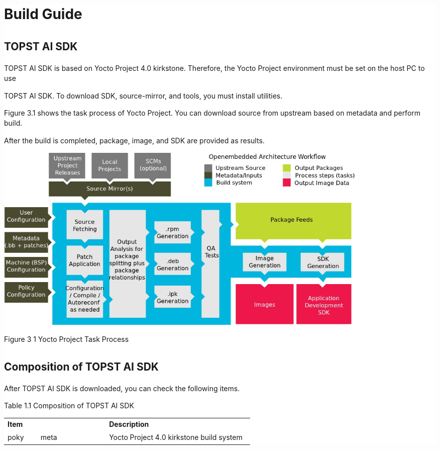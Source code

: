 ﻿# Build Guide

## TOPST AI SDK

TOPST AI SDK is based on Yocto Project 4.0 kirkstone. Therefore, the
Yocto Project environment must be set on the host PC to use

TOPST AI SDK. To download SDK, source-mirror, and tools, you must
install utilities.

Figure 3.1 shows the task process of Yocto Project. You can download
source from upstream based on metadata and perform build.

After the build is completed, package, image, and SDK are provided as
results.

<img src="https://github.com/topst-development/Documentation/blob/Tsolutions/TOPST-AI/Software/media/Build guide.image1.png"
style="width:7.27639in;height:3.56458in"
alt="텍스트, 스크린샷, 폰트, 도표이(가) 표시된 사진 자동 생성된 설명" />

Figure 3 1 Yocto Project Task Process

## Composition of TOPST AI SDK

After TOPST AI SDK is downloaded, you can check the following items.

Table 1.1 Composition of TOPST AI SDK

<table>
<colgroup>
<col style="width: 13%" />
<col style="width: 14%" />
<col style="width: 13%" />
<col style="width: 57%" />
</colgroup>
<tbody>
<tr class="odd">
<td colspan="3"><strong>Item</strong></td>
<td><strong>Description</strong></td>
</tr>
<tr class="even">
<td rowspan="11">poky</td>
<td colspan="2">meta</td>
<td rowspan="3">Yocto Project 4.0 kirkstone build system</td>
</tr>